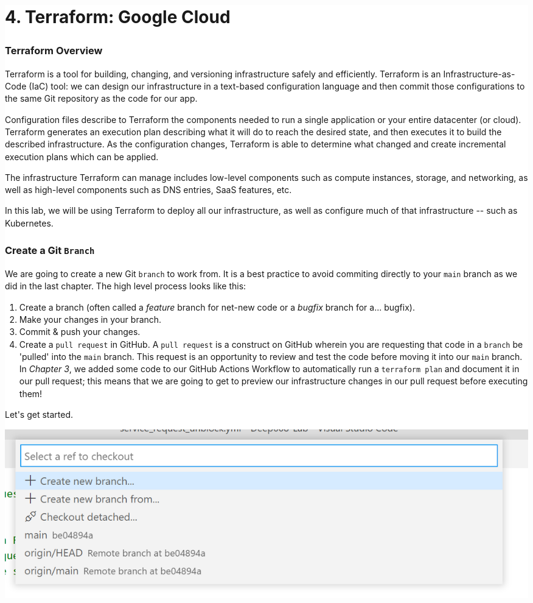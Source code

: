 # 4. Terraform: Google Cloud
### Terraform Overview
Terraform is a tool for building, changing, and versioning infrastructure safely and efficiently. Terraform is an Infrastructure-as-Code (IaC) tool: we can design our infrastructure in a text-based configuration language and then commit those configurations to the same Git repository as the code for our app.

Configuration files describe to Terraform the components needed to run a single application or your entire datacenter (or cloud). Terraform generates an execution plan describing what it will do to reach the desired state, and then executes it to build the described infrastructure. As the configuration changes, Terraform is able to determine what changed and create incremental execution plans which can be applied.

The infrastructure Terraform can manage includes low-level components such as compute instances, storage, and networking, as well as high-level components such as DNS entries, SaaS features, etc.

In this lab, we will be using Terraform to deploy all our infrastructure, as well as configure much of that infrastructure -- such as Kubernetes.

### Create a Git `Branch`
We are going to create a new Git `branch` to work from. It is a best practice to avoid commiting directly to your `main` branch as we did in the last chapter. The high level process looks like this:

1. Create a branch (often called a *feature* branch for net-new code or a *bugfix* branch for a... bugfix).
2. Make your changes in your branch.
3. Commit & push your changes.
4. Create a `pull request` in GitHub. A `pull request` is a construct on GitHub wherein you are requesting that code in a `branch` be 'pulled' into the `main` branch. This request is an opportunity to review and test the code before moving it into our `main` branch. In *Chapter 3*, we added some code to our GitHub Actions Workflow to automatically run a `terraform plan` and document it in our pull request; this means that we are going to get to preview our infrastructure changes in our pull request before executing them!

Let's get started.

![Git Branch](images/Git-Branch.png)

